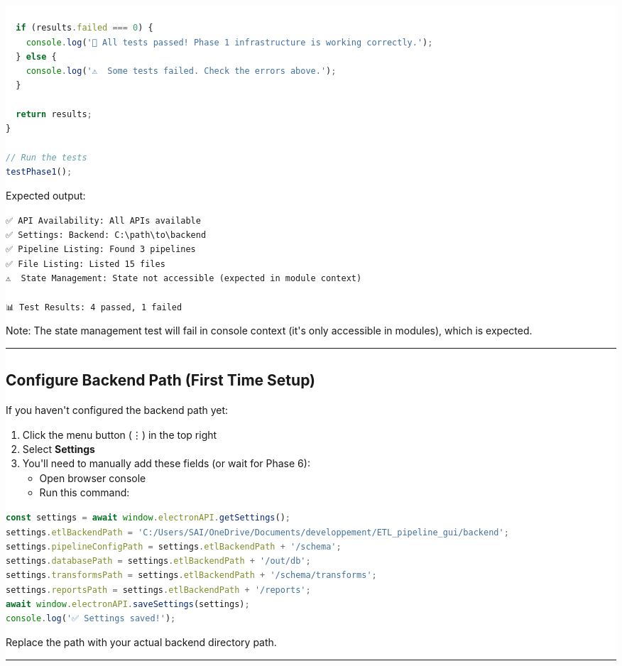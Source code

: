 ```javascript

  if (results.failed === 0) {
    console.log('🎉 All tests passed! Phase 1 infrastructure is working correctly.');
  } else {
    console.log('⚠️  Some tests failed. Check the errors above.');
  }

  return results;
}

// Run the tests
testPhase1();
```

Expected output:
```
✅ API Availability: All APIs available
✅ Settings: Backend: C:\path\to\backend
✅ Pipeline Listing: Found 3 pipelines
✅ File Listing: Listed 15 files
⚠️  State Management: State not accessible (expected in module context)

📊 Test Results: 4 passed, 1 failed
```

Note: The state management test will fail in console context (it's only accessible in modules), which is expected.

---

## Configure Backend Path (First Time Setup)

If you haven't configured the backend path yet:

1. Click the menu button (⋮) in the top right
2. Select **Settings**
3. You'll need to manually add these fields (or wait for Phase 6):
   - Open browser console
   - Run this command:

```javascript
const settings = await window.electronAPI.getSettings();
settings.etlBackendPath = 'C:/Users/SAI/OneDrive/Documents/developpement/ETL_pipeline_gui/backend';
settings.pipelineConfigPath = settings.etlBackendPath + '/schema';
settings.databasePath = settings.etlBackendPath + '/out/db';
settings.transformsPath = settings.etlBackendPath + '/schema/transforms';
settings.reportsPath = settings.etlBackendPath + '/reports';
await window.electronAPI.saveSettings(settings);
console.log('✅ Settings saved!');
```

Replace the path with your actual backend directory path.

---
